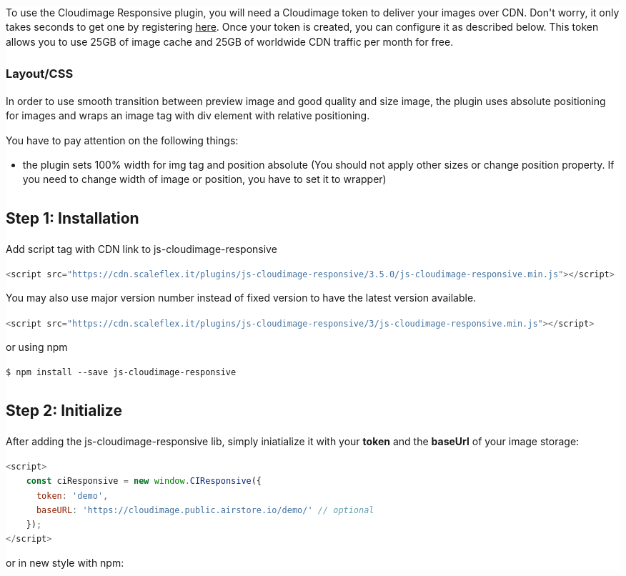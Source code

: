 To use the Cloudimage Responsive plugin, you will need a
Cloudimage token to deliver your images over CDN. Don't worry, it only takes seconds to get one by
registering [here](https://www.cloudimage.io/en/register_page).
Once your token is created, you can configure it as described below.
This token allows you to use 25GB of image cache and 25GB of worldwide
CDN traffic per month for free.

### Layout/CSS

In order to use smooth transition between preview image and good quality and size image, the plugin uses absolute positioning for images and wraps an image tag with div element with relative positioning. 

You have to pay attention on the following things:

- the plugin sets 100% width for img tag and position absolute (You should not apply other sizes or change position property. If you need to change width of image or position, you have to set it to wrapper)

## <a name="installation"></a>Step 1: Installation

Add script tag with CDN link to js-cloudimage-responsive

```javascript
<script src="https://cdn.scaleflex.it/plugins/js-cloudimage-responsive/3.5.0/js-cloudimage-responsive.min.js"></script>
```

You may also use major version number instead of fixed version to have the latest version available.

```javascript
<script src="https://cdn.scaleflex.it/plugins/js-cloudimage-responsive/3/js-cloudimage-responsive.min.js"></script>
```

or using npm

```
$ npm install --save js-cloudimage-responsive
```

## <a name="initialize"></a>Step 2: Initialize

After adding the js-cloudimage-responsive lib, simply iniatialize it with your **token** and the **baseUrl** of your image storage:

```javascript
<script>
    const ciResponsive = new window.CIResponsive({
      token: 'demo',
      baseURL: 'https://cloudimage.public.airstore.io/demo/' // optional
    });
</script>
```

or in new style with npm:
